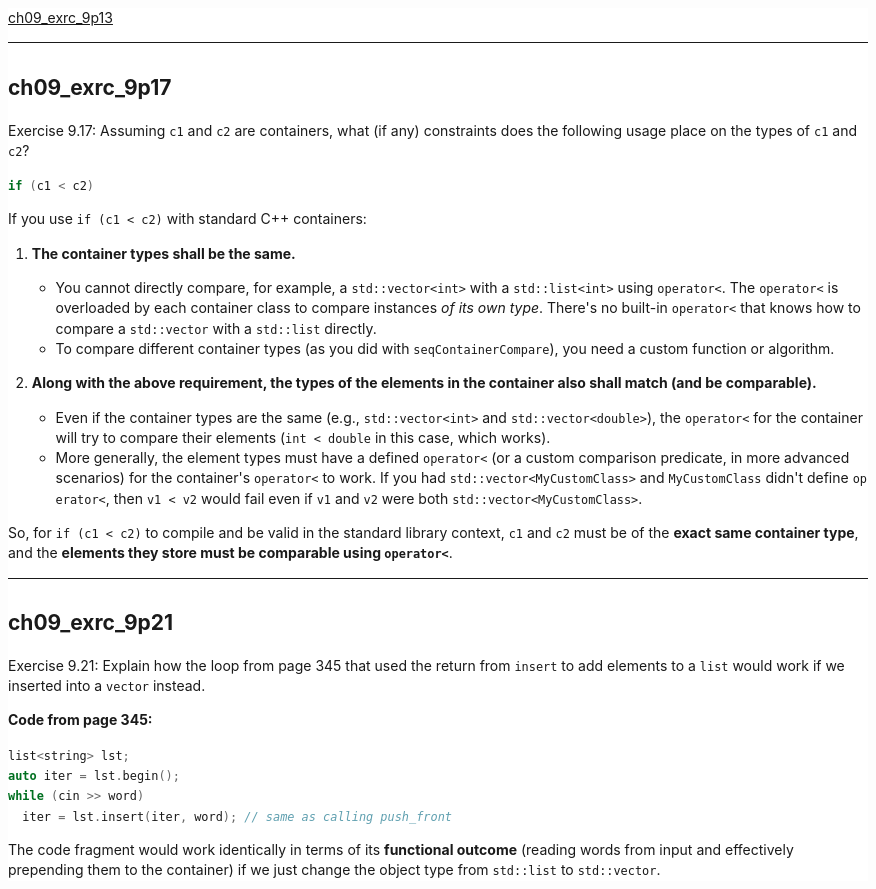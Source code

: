 [ch09_exrc_9p13](./ch09_exrc_9p13/)

---

## ch09_exrc_9p17

Exercise 9.17: Assuming `c1` and `c2` are containers, what (if any) constraints does the following usage place on the types of `c1` and `c2`?

```cpp
if (c1 < c2)
```

If you use `if (c1 < c2)` with standard C++ containers:

1.  **The container types shall be the same.**
    * You cannot directly compare, for example, a `std::vector<int>` with a `std::list<int>` using `operator<`. The `operator<` is overloaded by each container class to compare instances *of its own type*. There's no built-in `operator<` that knows how to compare a `std::vector` with a `std::list` directly.
    * To compare different container types (as you did with `seqContainerCompare`), you need a custom function or algorithm.

2.  **Along with the above requirement, the types of the elements in the container also shall match (and be comparable).**
    * Even if the container types are the same (e.g., `std::vector<int>` and `std::vector<double>`), the `operator<` for the container will try to compare their elements (`int < double` in this case, which works).
    * More generally, the element types must have a defined `operator<` (or a custom comparison predicate, in more advanced scenarios) for the container's `operator<` to work. If you had `std::vector<MyCustomClass>` and `MyCustomClass` didn't define `operator<`, then `v1 < v2` would fail even if `v1` and `v2` were both `std::vector<MyCustomClass>`.

So, for `if (c1 < c2)` to compile and be valid in the standard library context, `c1` and `c2` must be of the **exact same container type**, and the **elements they store must be comparable using `operator<`**.

---

## ch09_exrc_9p21

Exercise 9.21: Explain how the loop from page 345 that used the return from `insert` to add elements to a `list` would work if we inserted into a `vector` instead.

**Code from page 345:**

```cpp
list<string> lst;
auto iter = lst.begin();
while (cin >> word)
  iter = lst.insert(iter, word); // same as calling push_front
```

The code fragment would work identically in terms of its **functional outcome** (reading words from input and effectively prepending them to the container) if we just change the object type from `std::list` to `std::vector`.

